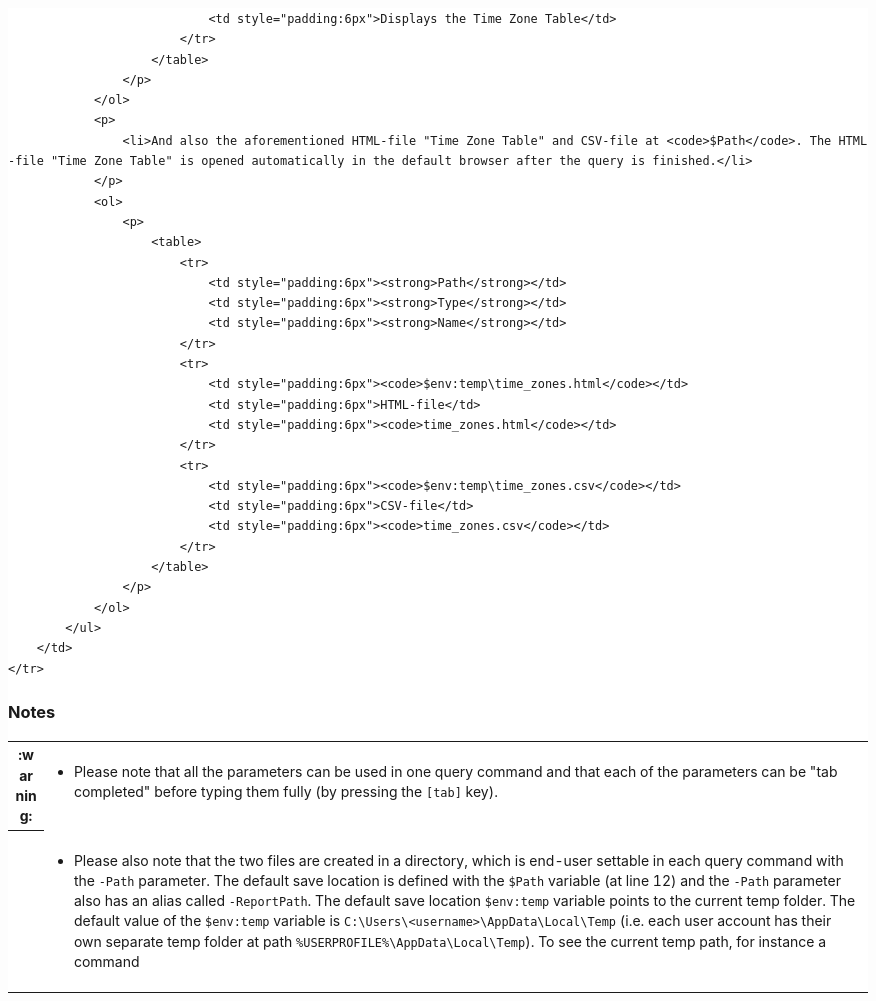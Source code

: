                                 <td style="padding:6px">Displays the Time Zone Table</td>
                            </tr>
                        </table>
                    </p>
                </ol>
                <p>
                    <li>And also the aforementioned HTML-file "Time Zone Table" and CSV-file at <code>$Path</code>. The HTML-file "Time Zone Table" is opened automatically in the default browser after the query is finished.</li>
                </p>
                <ol>
                    <p>
                        <table>
                            <tr>
                                <td style="padding:6px"><strong>Path</strong></td>
                                <td style="padding:6px"><strong>Type</strong></td>
                                <td style="padding:6px"><strong>Name</strong></td>
                            </tr>
                            <tr>
                                <td style="padding:6px"><code>$env:temp\time_zones.html</code></td>
                                <td style="padding:6px">HTML-file</td>
                                <td style="padding:6px"><code>time_zones.html</code></td>
                            </tr>
                            <tr>
                                <td style="padding:6px"><code>$env:temp\time_zones.csv</code></td>
                                <td style="padding:6px">CSV-file</td>
                                <td style="padding:6px"><code>time_zones.csv</code></td>
                            </tr>
                        </table>
                    </p>
                </ol>
            </ul>
        </td>
    </tr>
</table>




### Notes

<table>
    <tr>
        <th>:warning:</th>
        <td style="padding:6px">
            <ul>
                <li>Please note that all the parameters can be used in one query command and that each of the parameters can be "tab completed" before typing them fully (by pressing the <code>[tab]</code> key).</li>
            </ul>
        </td>
    </tr>
    <tr>
        <th></th>
        <td style="padding:6px">
            <ul>
                <p>
                    <li>Please also note that the two files are created in a directory, which is end-user settable in each query command with the <code>-Path</code> parameter. The default save location is defined with the <code>$Path</code> variable (at line 12) and the <code>-Path</code> parameter also has an alias called <code>-ReportPath</code>. The default save location <code>$env:temp</code> variable points to the current temp folder. The default value of the <code>$env:temp</code> variable is <code>C:\Users\&lt;username&gt;\AppData\Local\Temp</code> (i.e. each user account has their own separate temp folder at path <code>%USERPROFILE%\AppData\Local\Temp</code>). To see the current temp path, for instance a command
                    <br />
